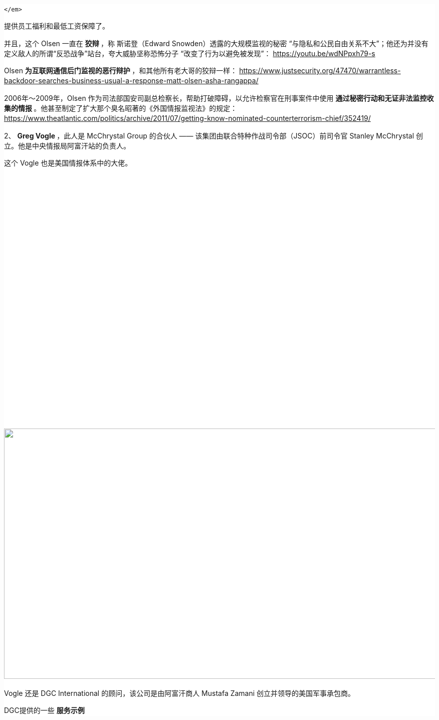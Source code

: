     </em>
   </strong>
   提供员工福利和最低工资保障了。
  </p>
  <p>
   并且，这个 Olsen 一直在
   <strong>
    狡辩
   </strong>
   ，称 斯诺登（Edward Snowden）透露的大规模监视的秘密 “与隐私和公民自由关系不大”；他还为并没有定义敌人的所谓“反恐战争”站台，夸大威胁坚称恐怖分子 “改变了行为以避免被发现”：
   <a href="https://youtu.be/wdNPpxh79-s" rel="nofollow noopener noreferrer" target="_blank">
    https://youtu.be/wdNPpxh79-s
   </a>
  </p>
  <p>
   Olsen
   <strong>
    为互联网通信后门监视的恶行辩护
   </strong>
   ，和其他所有老大哥的狡辩一样：
   <a href="https://www.justsecurity.org/47470/warrantless-backdoor-searches-business-usual-a-response-matt-olsen-asha-rangappa/" rel="nofollow noopener noreferrer" target="_blank">
    https://www.justsecurity.org/47470/warrantless-backdoor-searches-business-usual-a-response-matt-olsen-asha-rangappa/
   </a>
  </p>
  <p>
   2006年～2009年，Olsen 作为司法部国安司副总检察长，帮助打破障碍，以允许检察官在刑事案件中使用
   <strong>
    通过秘密行动和无证非法监控收集的情报
   </strong>
   。他甚至制定了扩大那个臭名昭著的《外国情报监视法》的规定：
   <a href="https://www.theatlantic.com/politics/archive/2011/07/getting-know-nominated-counterterrorism-chief/352419/" rel="nofollow noopener noreferrer" target="_blank">
    https://www.theatlantic.com/politics/archive/2011/07/getting-know-nominated-counterterrorism-chief/352419/
   </a>
  </p>
  <p>
   2、
   <strong>
    Greg Vogle
   </strong>
   ，此人是 McChrystal Group 的合伙人 —— 该集团由联合特种作战司令部（JSOC）前司令官 Stanley McChrystal 创立。他是中央情报局阿富汗站的负责人。
  </p>
  <p>
   这个 Vogle 也是美国情报体系中的大佬。
  </p>
  <p>
   <img alt="" class="aligncenter size-full wp-image-15406 jetpack-lazy-image" data-lazy-sizes="(max-width: 900px) 100vw, 900px" data-lazy-src="https://i1.wp.com/www.iyouport.org/wp-content/uploads/2020/11/3.jpeg?resize=900%2C499&amp;is-pending-load=1#038;ssl=1" data-lazy-srcset="https://i1.wp.com/www.iyouport.org/wp-content/uploads/2020/11/3.jpeg?w=900&amp;ssl=1 900w, https://i1.wp.com/www.iyouport.org/wp-content/uploads/2020/11/3.jpeg?resize=300%2C166&amp;ssl=1 300w, https://i1.wp.com/www.iyouport.org/wp-content/uploads/2020/11/3.jpeg?resize=768%2C426&amp;ssl=1 768w" data-recalc-dims="1" height="499" src="https://i1.wp.com/www.iyouport.org/wp-content/uploads/2020/11/3.jpeg?resize=900%2C499&amp;ssl=1" srcset="data:image/gif;base64,R0lGODlhAQABAIAAAAAAAP///yH5BAEAAAAALAAAAAABAAEAAAIBRAA7" width="900"/>
   <noscript>
    <img alt="" class="aligncenter size-full wp-image-15406" data-recalc-dims="1" height="499" sizes="(max-width: 900px) 100vw, 900px" src="https://i1.wp.com/www.iyouport.org/wp-content/uploads/2020/11/3.jpeg?resize=900%2C499&amp;ssl=1" srcset="https://i1.wp.com/www.iyouport.org/wp-content/uploads/2020/11/3.jpeg?w=900&amp;ssl=1 900w, https://i1.wp.com/www.iyouport.org/wp-content/uploads/2020/11/3.jpeg?resize=300%2C166&amp;ssl=1 300w, https://i1.wp.com/www.iyouport.org/wp-content/uploads/2020/11/3.jpeg?resize=768%2C426&amp;ssl=1 768w" width="900"/>
   </noscript>
  </p>
  <p>
   Vogle 还是 DGC International 的顾问，该公司是由阿富汗商人 Mustafa Zamani 创立并领导的美国军事承包商。
  </p>
  <p>
   DGC提供的一些
   <strong>
    服务示例
   </strong>